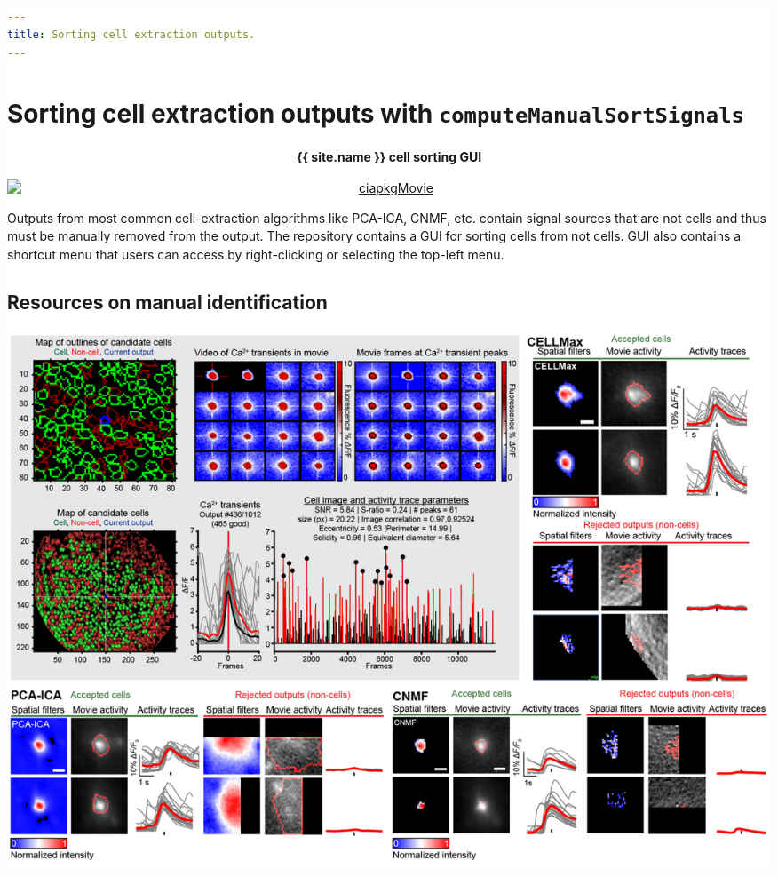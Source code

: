 ```yaml
---
title: Sorting cell extraction outputs.
---
```


# Sorting cell extraction outputs with `computeManualSortSignals`

<p align="center">
  <strong>{{ site.name }} cell sorting GUI</strong>
</p>
<p align="center">
  <a href="https://user-images.githubusercontent.com/5241605/100851700-64dec280-343a-11eb-974c-d6d29faf9eb2.gif">
    <img src="https://user-images.githubusercontent.com/5241605/100851700-64dec280-343a-11eb-974c-d6d29faf9eb2.gif" align="center" title="ciapkgMovie" alt="ciapkgMovie" width="100%" style="margin-left:auto;margin-right:auto;display:block;margin-bottom: 1%;">
  </a>
</p>


Outputs from most common cell-extraction algorithms like PCA-ICA, CNMF, etc. contain signal sources that are not cells and thus must be manually removed from the output. The repository contains a GUI for sorting cells from not cells. GUI also contains a shortcut menu that users can access by right-clicking or selecting the top-left menu.

## Resources on manual identification

![image](img/Ahanonu_Kitch_manualSort01.png)
